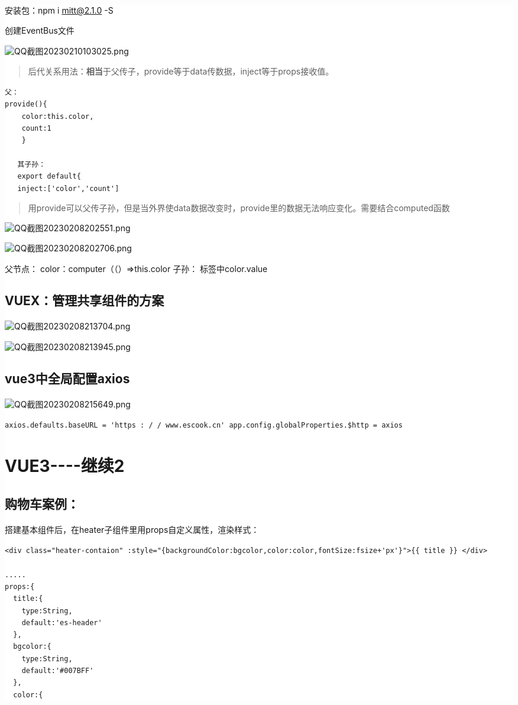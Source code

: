 安装包：npm i mitt@2.1.0 -S

创建EventBus文件

![QQ截图20230210103025.png](https://p1-juejin.byteimg.com/tos-cn-i-k3u1fbpfcp/74281769b88c4b1faffdc7268f5c4f26~tplv-k3u1fbpfcp-watermark.image?)

> 后代关系用法：**相当**于父传子，provide等于data传数据，inject等于props接收值。

```
父：
provide(){
    color:this.color,
    count:1
    }

   其子孙：
   export default{
   inject:['color','count']
```

> 用provide可以父传子孙，但是当外界使data数据改变时，provide里的数据无法响应变化。需要结合computed函数

![QQ截图20230208202551.png](https://p1-juejin.byteimg.com/tos-cn-i-k3u1fbpfcp/8c0b4ff956864757847c140b9c14d215~tplv-k3u1fbpfcp-watermark.image?)

![QQ截图20230208202706.png](https://p3-juejin.byteimg.com/tos-cn-i-k3u1fbpfcp/488828ef1f9947e1a1195be0d7c77b12~tplv-k3u1fbpfcp-watermark.image?)

父节点：
color：computer（（）=>this.color
子孙： 标签中color.value

## VUEX：管理共享组件的方案

![QQ截图20230208213704.png](https://p9-juejin.byteimg.com/tos-cn-i-k3u1fbpfcp/3242f5b152234bb5ae63751af56cffe3~tplv-k3u1fbpfcp-watermark.image?)

![QQ截图20230208213945.png](https://p3-juejin.byteimg.com/tos-cn-i-k3u1fbpfcp/eefdff4194e3493188cbf6ce7d6d38ed~tplv-k3u1fbpfcp-watermark.image?)

## vue3中全局配置axios

![QQ截图20230208215649.png](https://p6-juejin.byteimg.com/tos-cn-i-k3u1fbpfcp/7ab4aefcc9ac4d9bb0e7a2275dae3c94~tplv-k3u1fbpfcp-watermark.image?)

`axios.defaults.baseURL = 'https : / / www.escook.cn'
app.config.globalProperties.$http = axios`

# VUE3----继续2

## 购物车案例：

搭建基本组件后，在heater子组件里用props自定义属性，渲染样式：

```
<div class="heater-contaion" :style="{backgroundColor:bgcolor,color:color,fontSize:fsize+'px'}">{{ title }} </div>

.....
props:{
  title:{
    type:String,
    default:'es-header'
  },
  bgcolor:{
    type:String,
    default:'#007BFF'
  },
  color:{
```